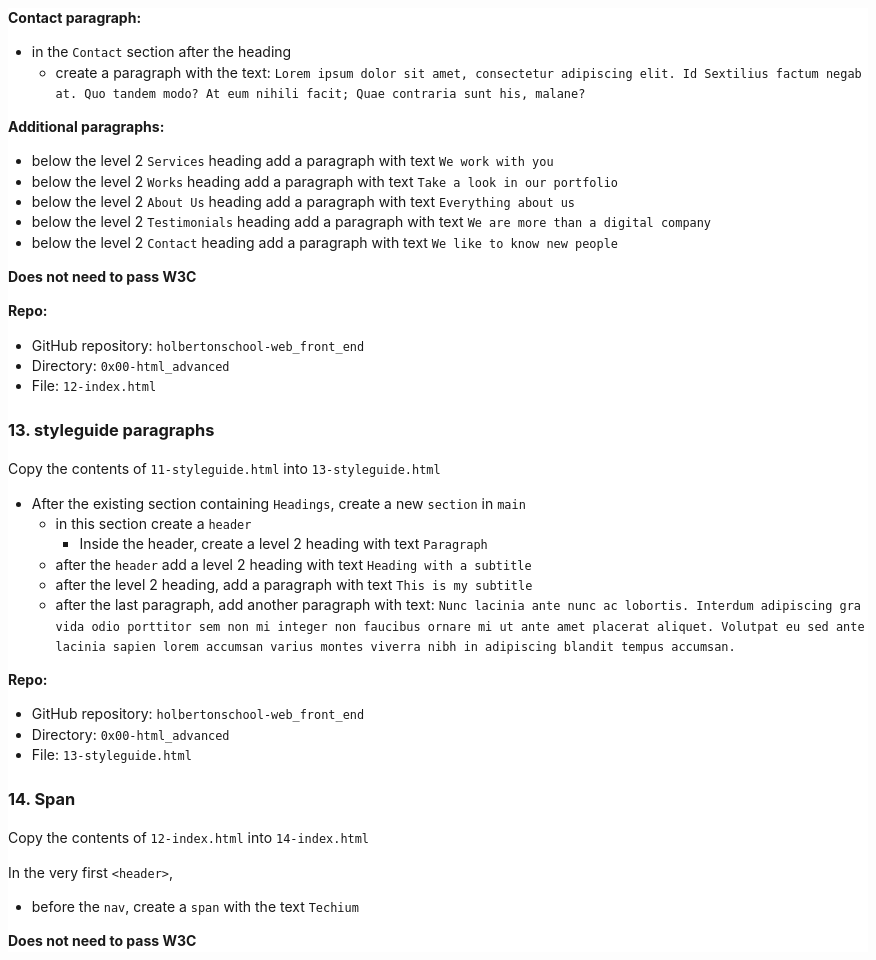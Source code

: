 **Contact paragraph:**

-   in the  `Contact`  section after the heading
    -   create a paragraph with the text:  `Lorem ipsum dolor sit amet, consectetur adipiscing elit. Id Sextilius factum negabat. Quo tandem modo? At eum nihili facit; Quae contraria sunt his, malane?`

**Additional paragraphs:**

-   below the level 2  `Services`  heading add a paragraph with text  `We work with you`
-   below the level 2  `Works`  heading add a paragraph with text  `Take a look in our portfolio`
-   below the level 2  `About Us`  heading add a paragraph with text  `Everything about us`
-   below the level 2  `Testimonials`  heading add a paragraph with text  `We are more than a digital company`
-   below the level 2  `Contact`  heading add a paragraph with text  `We like to know new people`

**Does not need to pass W3C**

**Repo:**

-   GitHub repository:  `holbertonschool-web_front_end`
-   Directory:  `0x00-html_advanced`
-   File:  `12-index.html`



### 13. styleguide paragraphs



Copy the contents of  `11-styleguide.html`  into  `13-styleguide.html`

-   After the existing section containing  `Headings`, create a new  `section`  in  `main`
    -   in this section create a  `header`
        -   Inside the header, create a level 2 heading with text  `Paragraph`
    -   after the  `header`  add a level 2 heading with text  `Heading with a subtitle`
    -   after the level 2 heading, add a paragraph with text  `This is my subtitle`
    -   after the last paragraph, add another paragraph with text:  `Nunc lacinia ante nunc ac lobortis. Interdum adipiscing gravida odio porttitor sem non mi integer non faucibus ornare mi ut ante amet placerat aliquet. Volutpat eu sed ante lacinia sapien lorem accumsan varius montes viverra nibh in adipiscing blandit tempus accumsan.`

**Repo:**

-   GitHub repository:  `holbertonschool-web_front_end`
-   Directory:  `0x00-html_advanced`
-   File:  `13-styleguide.html`



### 14. Span



Copy the contents of  `12-index.html`  into  `14-index.html`

In the very first  `<header>`,

-   before the  `nav`, create a  `span`  with the text  `Techium`

**Does not need to pass W3C**
